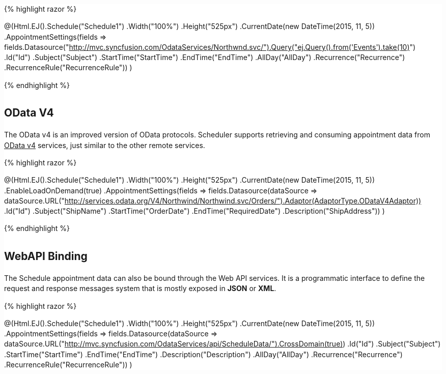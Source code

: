 {% highlight razor %}

@(Html.EJ().Schedule("Schedule1")
        .Width("100%")
        .Height("525px")
        .CurrentDate(new DateTime(2015, 11, 5))
        .AppointmentSettings(fields => fields.Datasource("http://mvc.syncfusion.com/OdataServices/Northwnd.svc/").Query("ej.Query().from('Events').take(10)")
            .Id("Id")
            .Subject("Subject")
            .StartTime("StartTime")
            .EndTime("EndTime")
            .AllDay("AllDay")
            .Recurrence("Recurrence")
            .RecurrenceRule("RecurrenceRule"))
)

{% endhighlight %}

## OData V4

The OData v4 is an improved version of OData protocols. Scheduler supports retrieving and consuming appointment data from [OData v4](https://www.odata.org/documentation/) services, just similar to the other remote services. 

{% highlight razor %}

@(Html.EJ().Schedule("Schedule1")
        .Width("100%")
        .Height("525px")
        .CurrentDate(new DateTime(2015, 11, 5))
        .EnableLoadOnDemand(true)
        .AppointmentSettings(fields => fields.Datasource(dataSource => dataSource.URL("http://services.odata.org/V4/Northwind/Northwind.svc/Orders/").Adaptor(AdaptorType.ODataV4Adaptor))
            .Id("Id")
            .Subject("ShipName")
            .StartTime("OrderDate")
            .EndTime("RequiredDate")
            .Description("ShipAddress"))
)

{% endhighlight %}

## WebAPI Binding

The Schedule appointment data can also be bound through the Web API services. It is a programmatic interface to define the request and response messages system that is mostly exposed in **JSON** or **XML**.

{% highlight razor %}

@(Html.EJ().Schedule("Schedule1")
        .Width("100%")
        .Height("525px")
        .CurrentDate(new DateTime(2015, 11, 5))
        .AppointmentSettings(fields => fields.Datasource(dataSource => dataSource.URL("http://mvc.syncfusion.com/OdataServices/api/ScheduleData/").CrossDomain(true))
            .Id("Id")
            .Subject("Subject")
            .StartTime("StartTime")
            .EndTime("EndTime")
            .Description("Description")
            .AllDay("AllDay")
            .Recurrence("Recurrence")
            .RecurrenceRule("RecurrenceRule"))
)
